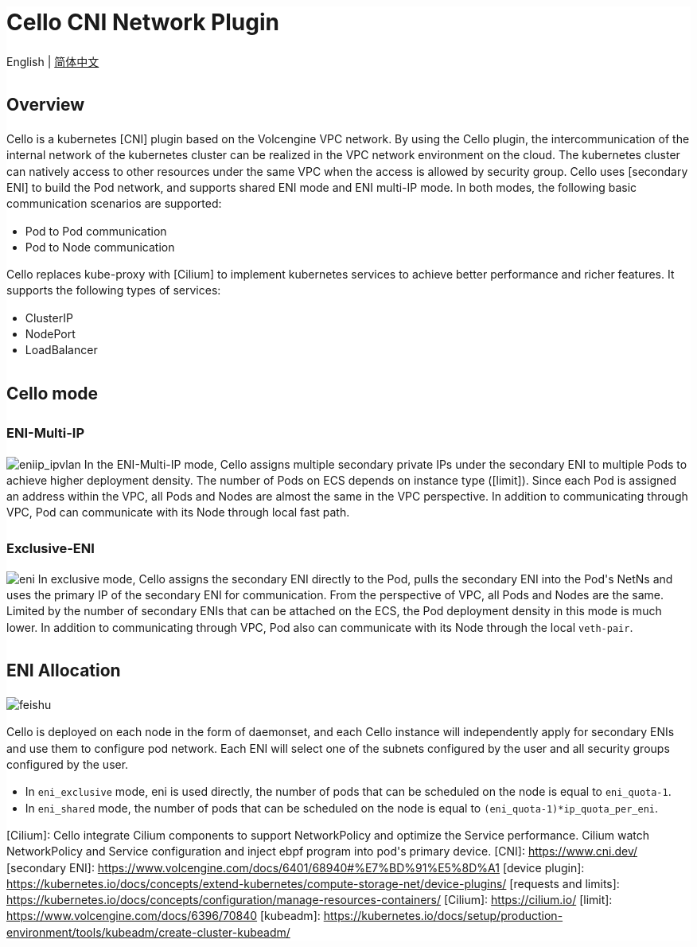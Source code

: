 # Cello CNI Network Plugin

English | [简体中文](./README-zh_CN.md)

## Overview
Cello is a kubernetes [CNI] plugin based on the Volcengine VPC network. By using the Cello plugin, the intercommunication of the internal network of the kubernetes cluster can be realized in the VPC network environment on the cloud. The kubernetes cluster can natively access to other resources under the same VPC when the access is allowed by security group. Cello uses [secondary ENI] to build the Pod network, and supports shared ENI mode and ENI multi-IP mode. In both modes, the following basic communication scenarios are supported:
* Pod to Pod communication
* Pod to Node communication

Cello replaces kube-proxy with [Cilium] to implement kubernetes services to achieve better performance and richer features. It supports the following types of services:
* ClusterIP
* NodePort
* LoadBalancer

## Cello mode

### ENI-Multi-IP
![eniip_ipvlan](docs/images/eniip_ipvlan.jpg)
In the ENI-Multi-IP mode, Cello assigns multiple secondary private IPs under the secondary ENI to multiple Pods to achieve higher deployment density. The number of Pods on ECS depends on instance type ([limit]). Since each Pod is assigned an address within the VPC, all Pods and Nodes are almost the same in the VPC perspective. In addition to communicating through VPC, Pod can communicate with its Node through local fast path.

### Exclusive-ENI
![eni](docs/images/eni.jpg)
In exclusive mode, Cello assigns the secondary ENI directly to the Pod, pulls the secondary ENI into the Pod's NetNs and uses the primary IP of the secondary ENI for communication. From the perspective of VPC, all Pods and Nodes are the same. Limited by the number of secondary ENIs that can be attached on the ECS, the Pod deployment density in this mode is much lower. In addition to communicating through VPC, Pod also can communicate with its Node through the local `veth-pair`.



## ENI Allocation

<img alt="feishu" height="400" src="./docs/images/eni_allocation.jpg"/>

Cello is deployed on each node in the form of daemonset, and each Cello instance will independently apply for secondary ENIs and use them to configure pod network. Each ENI will select one of the subnets configured by the user and all security groups configured by the user.   
* In `eni_exclusive` mode, eni is used directly, the number of pods that can be scheduled on the node is equal to `eni_quota-1`. 
* In `eni_shared` mode,  the number of pods that can be scheduled on the node is equal to `(eni_quota-1)*ip_quota_per_eni`.


[Cilium]: Cello integrate Cilium components to support NetworkPolicy and optimize the Service performance. Cilium watch NetworkPolicy and Service configuration and inject ebpf program into pod's primary device.
[CNI]: https://www.cni.dev/
[secondary ENI]: https://www.volcengine.com/docs/6401/68940#%E7%BD%91%E5%8D%A1
[device plugin]: https://kubernetes.io/docs/concepts/extend-kubernetes/compute-storage-net/device-plugins/
[requests and limits]: https://kubernetes.io/docs/concepts/configuration/manage-resources-containers/
[Cilium]: https://cilium.io/
[limit]: https://www.volcengine.com/docs/6396/70840
[kubeadm]: https://kubernetes.io/docs/setup/production-environment/tools/kubeadm/create-cluster-kubeadm/